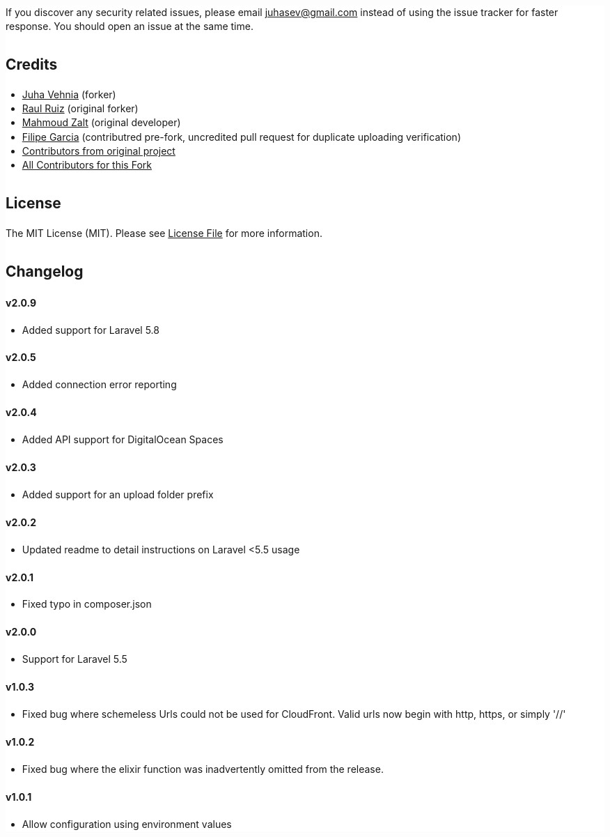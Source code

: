 If you discover any security related issues, please email juhasev@gmail.com instead of using the issue tracker for faster response. You should open an issue at the same time.

## Credits
- [Juha Vehnia](https://github.com/juhasev) (forker)
- [Raul Ruiz](https://github.com/publiux) (original forker)
- [Mahmoud Zalt](https://github.com/Mahmoudz) (original developer)
- [Filipe Garcia](https://github.com/filipegar) (contributred pre-fork, uncredited pull request for duplicate uploading verification)
- [Contributors from original project](https://github.com/Vinelab/cdn/graphs/contributors)
- [All Contributors for this Fork](../../contributors)


## License

The MIT License (MIT). Please see [License File](https://github.com/juhasev/laravelcdn/blob/master/LICENSE) for more information.

## Changelog
#### v2.0.9
- Added support for Laravel 5.8

#### v2.0.5
- Added connection error reporting

#### v2.0.4
- Added API support for DigitalOcean Spaces

#### v2.0.3
- Added support for an upload folder prefix

#### v2.0.2
- Updated readme to detail instructions on Laravel <5.5 usage

#### v2.0.1
- Fixed typo in composer.json

#### v2.0.0
- Support for Laravel 5.5

#### v1.0.3
- Fixed bug where schemeless Urls could not be used for CloudFront. Valid urls now begin with http, https, or simply '//'

#### v1.0.2
- Fixed bug where the elixir function was inadvertently omitted from the release.

#### v1.0.1
- Allow configuration using environment values
